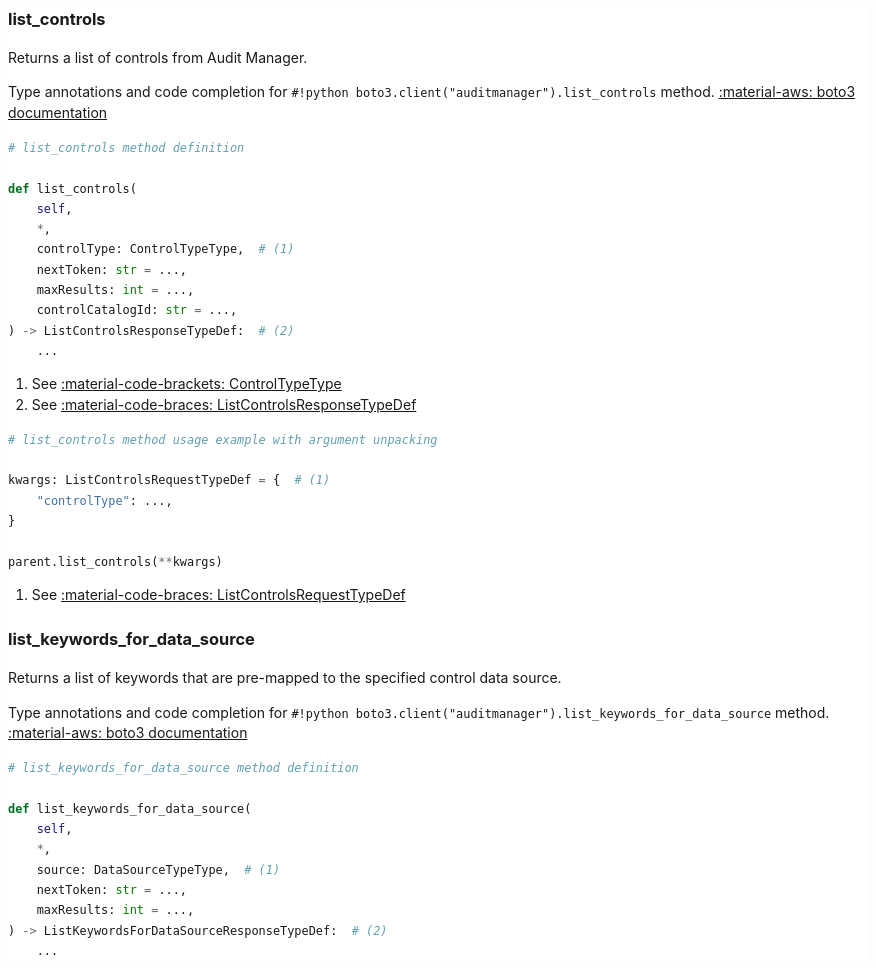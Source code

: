 ### list\_controls

Returns a list of controls from Audit Manager.

Type annotations and code completion for `#!python boto3.client("auditmanager").list_controls` method.
[:material-aws: boto3 documentation](https://boto3.amazonaws.com/v1/documentation/api/latest/reference/services/auditmanager/client/list_controls.html)

```python
# list_controls method definition

def list_controls(
    self,
    *,
    controlType: ControlTypeType,  # (1)
    nextToken: str = ...,
    maxResults: int = ...,
    controlCatalogId: str = ...,
) -> ListControlsResponseTypeDef:  # (2)
    ...
```

1. See [:material-code-brackets: ControlTypeType](./literals.md#controltypetype)
2. See [:material-code-braces: ListControlsResponseTypeDef](./type_defs.md#listcontrolsresponsetypedef)


```python
# list_controls method usage example with argument unpacking

kwargs: ListControlsRequestTypeDef = {  # (1)
    "controlType": ...,
}

parent.list_controls(**kwargs)
```

1. See [:material-code-braces: ListControlsRequestTypeDef](./type_defs.md#listcontrolsrequesttypedef)

### list\_keywords\_for\_data\_source

Returns a list of keywords that are pre-mapped to the specified control data
source.

Type annotations and code completion for `#!python boto3.client("auditmanager").list_keywords_for_data_source` method.
[:material-aws: boto3 documentation](https://boto3.amazonaws.com/v1/documentation/api/latest/reference/services/auditmanager/client/list_keywords_for_data_source.html)

```python
# list_keywords_for_data_source method definition

def list_keywords_for_data_source(
    self,
    *,
    source: DataSourceTypeType,  # (1)
    nextToken: str = ...,
    maxResults: int = ...,
) -> ListKeywordsForDataSourceResponseTypeDef:  # (2)
    ...
```
